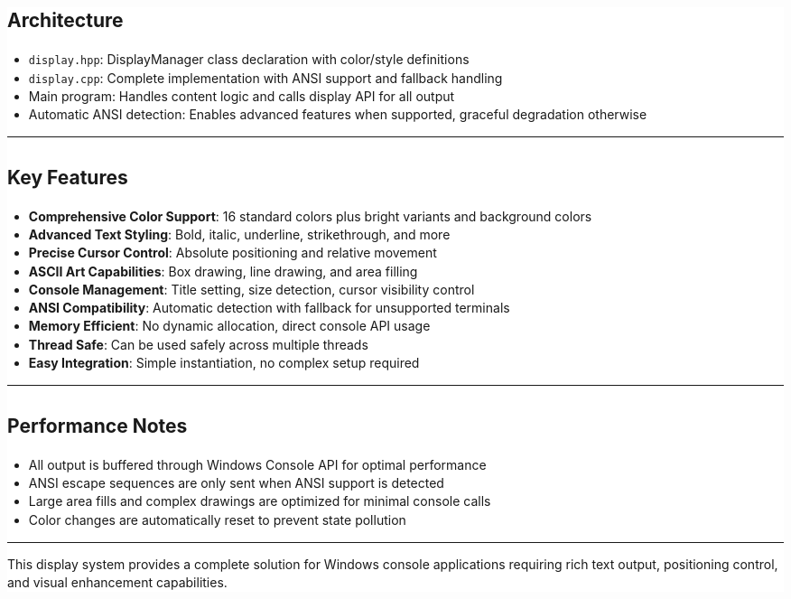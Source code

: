 ## Architecture

- `display.hpp`: DisplayManager class declaration with color/style definitions
- `display.cpp`: Complete implementation with ANSI support and fallback handling
- Main program: Handles content logic and calls display API for all output
- Automatic ANSI detection: Enables advanced features when supported, graceful degradation otherwise

---

## Key Features

- **Comprehensive Color Support**: 16 standard colors plus bright variants and background colors
- **Advanced Text Styling**: Bold, italic, underline, strikethrough, and more
- **Precise Cursor Control**: Absolute positioning and relative movement
- **ASCII Art Capabilities**: Box drawing, line drawing, and area filling
- **Console Management**: Title setting, size detection, cursor visibility control
- **ANSI Compatibility**: Automatic detection with fallback for unsupported terminals
- **Memory Efficient**: No dynamic allocation, direct console API usage
- **Thread Safe**: Can be used safely across multiple threads
- **Easy Integration**: Simple instantiation, no complex setup required

---

## Performance Notes

- All output is buffered through Windows Console API for optimal performance
- ANSI escape sequences are only sent when ANSI support is detected
- Large area fills and complex drawings are optimized for minimal console calls
- Color changes are automatically reset to prevent state pollution

---

This display system provides a complete solution for Windows console applications requiring rich text output, positioning control, and visual enhancement capabilities.